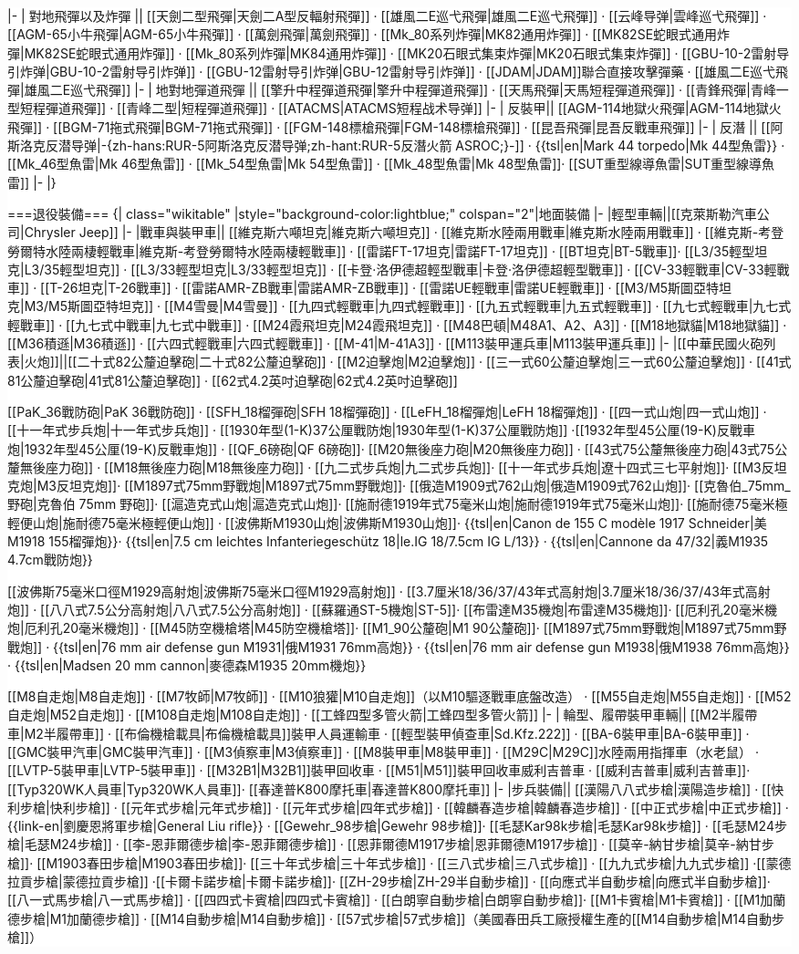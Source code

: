 |-
| 對地飛彈以及炸彈 || [[天劍二型飛彈|天劍二A型反輻射飛彈]] ·  [[雄風二E巡弋飛彈|雄風二E巡弋飛彈]] ·  [[云峰导弹|雲峰巡弋飛彈]] ·  [[AGM-65小牛飛彈|AGM-65小牛飛彈]] ·  [[萬劍飛彈|萬劍飛彈]] ·  [[Mk_80系列炸彈|MK82通用炸彈]] ·  [[MK82SE蛇眼式通用炸彈|MK82SE蛇眼式通用炸彈]] ·  [[Mk_80系列炸彈|MK84通用炸彈]] ·  [[MK20石眼式集束炸彈|MK20石眼式集束炸彈]] ·  [[GBU-10-2雷射导引炸弹|GBU-10-2雷射导引炸弹]] ·  [[GBU-12雷射导引炸弹|GBU-12雷射导引炸弹]] ·  [[JDAM|JDAM]]聯合直接攻擊彈藥 ·  [[雄風二E巡弋飛彈|雄風二E巡弋飛彈]]
|-
| 地對地彈道飛彈 ||  [[擎升中程彈道飛彈|擎升中程彈道飛彈]]  · [[天馬飛彈|天馬短程彈道飛彈]] ·  [[青鋒飛彈|青峰一型短程彈道飛彈]] ·  [[青峰二型|短程彈道飛彈]] ·  [[ATACMS|ATACMS短程战术导弹]]
|-
| 反裝甲||  [[AGM-114地獄火飛彈|AGM-114地獄火飛彈]] ·  [[BGM-71拖式飛彈|BGM-71拖式飛彈]] ·  [[FGM-148標槍飛彈|FGM-148標槍飛彈]]  · [[昆吾飛彈|昆吾反戰車飛彈]]
|-
|  反潛 ||  [[阿斯洛克反潜导弹|-{zh-hans:RUR-5阿斯洛克反潜导弹;zh-hant:RUR-5反潛火箭 ASROC;}-]] · {{tsl|en|Mark 44 torpedo|Mk 44型魚雷}} · [[Mk_46型魚雷|Mk 46型魚雷]] · [[Mk_54型魚雷|Mk 54型魚雷]] · [[Mk_48型魚雷|Mk 48型魚雷]]· [[SUT重型線導魚雷|SUT重型線導魚雷]] 
|-
|}

===退役裝備===
{| class="wikitable"
|style="background-color:lightblue;" colspan="2"|地面裝備
|-
|輕型車輛||[[克萊斯勒汽車公司|Chrysler Jeep]]
|-
|戰車與裝甲車||  [[維克斯六噸坦克|維克斯六噸坦克]] · [[維克斯水陸兩用戰車|維克斯水陸兩用戰車]] · [[維克斯-考登勞爾特水陸兩棲輕戰車|維克斯-考登勞爾特水陸兩棲輕戰車]] · [[雷諾FT-17坦克|雷諾FT-17坦克]] · [[BT坦克|BT-5戰車]]· [[L3/35輕型坦克|L3/35輕型坦克]] · [[L3/33輕型坦克|L3/33輕型坦克]] · [[卡登·洛伊德超輕型戰車|卡登·洛伊德超輕型戰車]] · [[CV-33輕戰車|CV-33輕戰車]] · [[T-26坦克|T-26戰車]] · [[雷諾AMR-ZB戰車|雷諾AMR-ZB戰車]] · [[雷諾UE輕戰車|雷諾UE輕戰車]] · [[M3/M5斯圖亞特坦克|M3/M5斯圖亞特坦克]] · [[M4雪曼|M4雪曼]] · [[九四式輕戰車|九四式輕戰車]] · [[九五式輕戰車|九五式輕戰車]] · [[九七式輕戰車|九七式輕戰車]] · [[九七式中戰車|九七式中戰車]] · [[M24霞飛坦克|M24霞飛坦克]] · [[M48巴頓|M48A1、A2、A3]] · [[M18地獄貓|M18地獄貓]] · [[M36積遜|M36積遜]] · [[六四式輕戰車|六四式輕戰車]]  · [[M-41|M-41A3]] · [[M113裝甲運兵車|M113裝甲運兵車]]
|-
|[[中華民國火砲列表|火炮]]||[[二十式82公釐迫擊砲|二十式82公釐迫擊砲]] · [[M2迫擊炮|M2迫擊炮]] ·  [[三一式60公釐迫擊炮|三一式60公釐迫擊炮]] ·  [[41式81公釐迫擊砲|41式81公釐迫擊砲]] · [[62式4.2英吋迫擊砲|62式4.2英吋迫擊砲]]

[[PaK_36戰防砲|PaK 36戰防砲]] · [[SFH_18榴彈砲|SFH 18榴彈砲]] ·  [[LeFH_18榴彈炮|LeFH 18榴彈炮]] · [[四一式山炮|四一式山炮]] · [[十一年式步兵炮|十一年式步兵炮]] · [[1930年型(1-K)37公厘戰防炮|1930年型(1-K)37公厘戰防炮]] ·[[1932年型45公厘(19-K)反戰車炮|1932年型45公厘(19-K)反戰車炮]] ·  [[QF_6磅砲|QF 6磅砲]]· [[M20無後座力砲|M20無後座力砲]] · [[43式75公釐無後座力砲|43式75公釐無後座力砲]] · [[M18無後座力砲|M18無後座力砲]] ·  [[九二式步兵炮|九二式步兵炮]]· [[十一年式步兵炮|遼十四式三七平射炮]]· [[M3反坦克炮|M3反坦克炮]]· [[M1897式75mm野戰炮|M1897式75mm野戰炮]]· [[俄造M1909式762山炮|俄造M1909式762山炮]]· [[克魯伯_75mm_野砲|克魯伯 75mm 野砲]]· [[滬造克式山炮|滬造克式山炮]]· [[施耐德1919年式75毫米山炮|施耐德1919年式75毫米山炮]]· [[施耐德75毫米極輕便山炮|施耐德75毫米極輕便山炮]] · [[波佛斯M1930山炮|波佛斯M1930山炮]]· {{tsl|en|Canon de 155 C modèle 1917 Schneider|美M1918 155榴彈炮}}· {{tsl|en|7.5 cm leichtes Infanteriegeschütz 18|le.IG 18/7.5cm IG L/13}} · {{tsl|en|Cannone da 47/32|義M1935 4.7cm戰防炮}}


[[波佛斯75毫米口徑M1929高射炮|波佛斯75毫米口徑M1929高射炮]] ·  [[3.7厘米18/36/37/43年式高射炮|3.7厘米18/36/37/43年式高射炮]] · [[八八式7.5公分高射炮|八八式7.5公分高射炮]]  · [[蘇羅通ST-5機炮|ST-5]]· [[布雷達M35機炮|布雷達M35機炮]]· [[厄利孔20毫米機炮|厄利孔20毫米機炮]] · [[M45防空機槍塔|M45防空機槍塔]]· [[M1_90公釐砲|M1 90公釐砲]]· [[M1897式75mm野戰炮|M1897式75mm野戰炮]] · {{tsl|en|76 mm air defense gun M1931|俄M1931 76mm高炮}} · {{tsl|en|76 mm air defense gun M1938|俄M1938 76mm高炮}}· {{tsl|en|Madsen 20 mm cannon|麥德森M1935 20mm機炮}}

[[M8自走炮|M8自走炮]] · [[M7牧師|M7牧師]] · [[M10狼獾|M10自走炮]]（以M10驅逐戰車底盤改造） · [[M55自走炮|M55自走炮]] · [[M52自走炮|M52自走炮]] · [[M108自走炮|M108自走炮]] · [[工蜂四型多管火箭|工蜂四型多管火箭]]
|-
| 輪型、履帶裝甲車輛|| [[M2半履帶車|M2半履帶車]] · [[布倫機槍載具|布倫機槍載具]]裝甲人員運輸車 · [[輕型裝甲偵查車|Sd.Kfz.222]]  · [[BA-6裝甲車|BA-6裝甲車]] · [[GMC裝甲汽車|GMC裝甲汽車]] · [[M3偵察車|M3偵察車]] · [[M8裝甲車|M8裝甲車]] · [[M29C|M29C]]水陸兩用指揮車（水老鼠） ·  [[LVTP-5裝甲車|LVTP-5裝甲車]] · [[M32B1|M32B1]]裝甲回收車 · [[M51|M51]]裝甲回收車威利吉普車 · [[威利吉普車|威利吉普車]]· [[Typ320WK人員車|Typ320WK人員車]]· [[春達普K800摩托車|春達普K800摩托車]]
|-
|步兵裝備|| [[漢陽八八式步槍|漢陽造步槍]] · [[快利步槍|快利步槍]] · [[元年式步槍|元年式步槍]] · [[元年式步槍|四年式步槍]] ·  [[韓麟春造步槍|韓麟春造步槍]] · [[中正式步槍|中正式步槍]] · {{link-en|劉慶恩將軍步槍|General Liu rifle}} · [[Gewehr_98步槍|Gewehr 98步槍]]· [[毛瑟Kar98k步槍|毛瑟Kar98k步槍]]  · [[毛瑟M24步槍|毛瑟M24步槍]] · [[李-恩菲爾德步槍|李-恩菲爾德步槍]] · [[恩菲爾德M1917步槍|恩菲爾德M1917步槍]] · [[莫辛-納甘步槍|莫辛-納甘步槍]]· [[M1903春田步槍|M1903春田步槍]]· [[三十年式步槍|三十年式步槍]] · [[三八式步槍|三八式步槍]] · [[九九式步槍|九九式步槍]] ·[[蒙德拉貢步槍|蒙德拉貢步槍]] ·[[卡爾卡諾步槍|卡爾卡諾步槍]]· [[ZH-29步槍|ZH-29半自動步槍]] · [[向應式半自動步槍|向應式半自動步槍]]· [[八一式馬步槍|八一式馬步槍]] · [[四四式卡賓槍|四四式卡賓槍]]  · [[白朗寧自動步槍|白朗寧自動步槍]]·  [[M1卡賓槍|M1卡賓槍]] · [[M1加蘭德步槍|M1加蘭德步槍]] · [[M14自動步槍|M14自動步槍]] · [[57式步槍|57式步槍]]（美國春田兵工廠授權生產的[[M14自動步槍|M14自動步槍]]）
